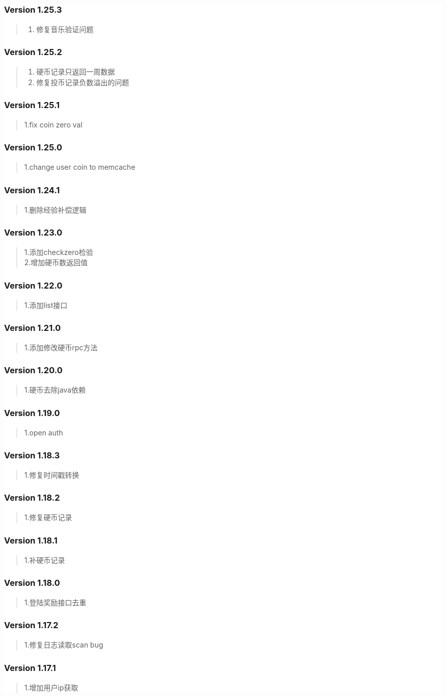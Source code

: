 ### Version 1.25.3
> 1. 修复音乐验证问题

### Version 1.25.2
> 1. 硬币记录只返回一周数据  
> 2. 修复投币记录负数溢出的问题

### Version 1.25.1
> 1.fix coin zero val   

### Version 1.25.0
> 1.change user coin to memcache  

### Version 1.24.1
> 1.删除经验补偿逻辑  

### Version 1.23.0
> 1.添加checkzero检验  
> 2.增加硬币数返回值  

### Version 1.22.0
> 1.添加list接口  

### Version 1.21.0
> 1.添加修改硬币rpc方法  

### Version 1.20.0
> 1.硬币去除java依赖  

### Version 1.19.0
> 1.open auth  

### Version 1.18.3
> 1.修复时间戳转换  

### Version 1.18.2
> 1.修复硬币记录  

### Version 1.18.1 
> 1.补硬币记录  
### Version 1.18.0 
> 1.登陆奖励接口去重  

### Version 1.17.2
> 1.修复日志读取scan bug

### Version 1.17.1
> 1.增加用户ip获取  
